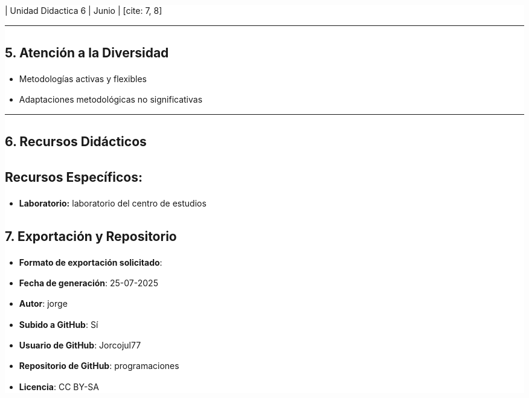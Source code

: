 | Unidad Didactica 6 | Junio | [cite: 7, 8]



---

## 5. Atención a la Diversidad



* Metodologías activas y flexibles

* Adaptaciones metodológicas no significativas


---

## 6. Recursos Didácticos


## Recursos Específicos:

- **Laboratorio:** laboratorio del centro de estudios


## 7. Exportación y Repositorio

- **Formato de exportación solicitado**: 
- **Fecha de generación**: 25-07-2025
- **Autor**: jorge


- **Subido a GitHub**: Sí
- **Usuario de GitHub**: Jorcojul77
- **Repositorio de GitHub**: programaciones

- **Licencia**: CC BY-SA


